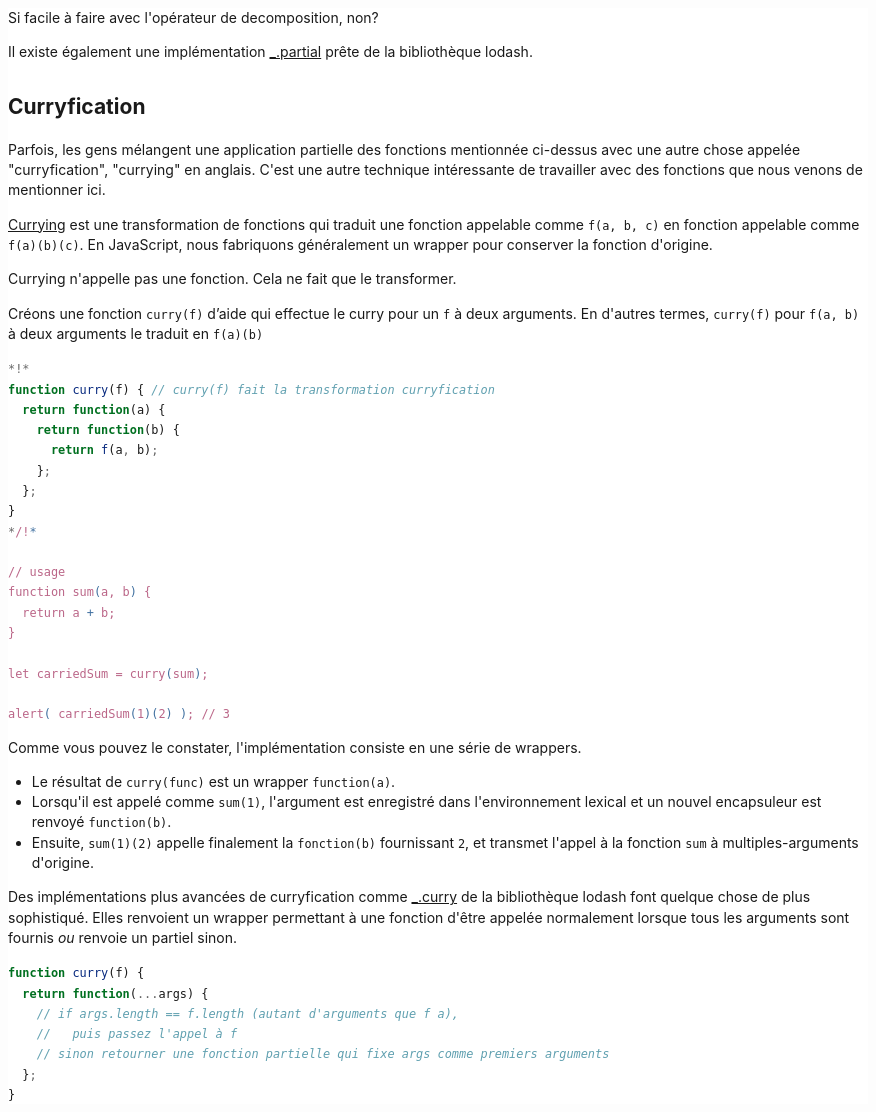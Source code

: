 Si facile à faire avec l'opérateur de decomposition, non?

Il existe également une implémentation [_.partial](https://lodash.com/docs#partial) prête de la bibliothèque lodash.

## Curryfication

Parfois, les gens mélangent une application partielle des fonctions mentionnée ci-dessus avec une autre chose appelée "curryfication", "currying" en anglais. C'est une autre technique intéressante de travailler avec des fonctions que nous venons de mentionner ici.

[Currying](https://en.wikipedia.org/wiki/Currying) est une transformation de fonctions qui traduit une fonction appelable comme `f(a, b, c)` en fonction appelable comme `f(a)(b)(c)`. En JavaScript, nous fabriquons généralement un wrapper pour conserver la fonction d'origine.

Currying n'appelle pas une fonction. Cela ne fait que le transformer.

Créons une fonction `curry(f)` d’aide qui effectue le curry pour un `f` à deux arguments. En d'autres termes, `curry(f)` pour `f(a, b)` à deux arguments le traduit en `f(a)(b)`

```js run
*!*
function curry(f) { // curry(f) fait la transformation curryfication
  return function(a) {
    return function(b) {
      return f(a, b);
    };
  };
}
*/!*

// usage
function sum(a, b) {
  return a + b;
}

let carriedSum = curry(sum);

alert( carriedSum(1)(2) ); // 3
```

Comme vous pouvez le constater, l'implémentation consiste en une série de wrappers.

- Le résultat de `curry(func)` est un wrapper `function(a)`.
- Lorsqu'il est appelé comme `sum(1)`, l'argument est enregistré dans l'environnement lexical et un nouvel encapsuleur est renvoyé `function(b)`.
- Ensuite, `sum(1)(2)` appelle finalement la `fonction(b)` fournissant `2`, et transmet l'appel à la fonction `sum` à multiples-arguments d'origine.

Des implémentations plus avancées de curryfication comme [_.curry](https://lodash.com/docs#curry) de la bibliothèque lodash font quelque chose de plus sophistiqué. Elles renvoient un wrapper permettant à une fonction d'être appelée normalement lorsque tous les arguments sont fournis *ou* renvoie un partiel sinon.

```js
function curry(f) {
  return function(...args) {
    // if args.length == f.length (autant d'arguments que f a),
    //   puis passez l'appel à f
    // sinon retourner une fonction partielle qui fixe args comme premiers arguments
  };
}
```
